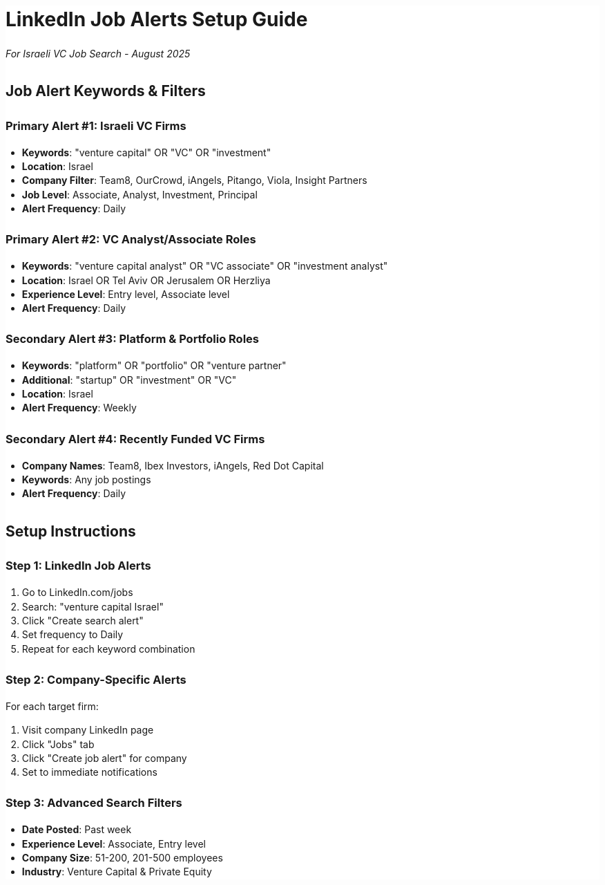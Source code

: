 # LinkedIn Job Alerts Setup Guide
*For Israeli VC Job Search - August 2025*

## **Job Alert Keywords & Filters**

### **Primary Alert #1: Israeli VC Firms**
- **Keywords**: "venture capital" OR "VC" OR "investment" 
- **Location**: Israel
- **Company Filter**: Team8, OurCrowd, iAngels, Pitango, Viola, Insight Partners
- **Job Level**: Associate, Analyst, Investment, Principal
- **Alert Frequency**: Daily

### **Primary Alert #2: VC Analyst/Associate Roles**
- **Keywords**: "venture capital analyst" OR "VC associate" OR "investment analyst"
- **Location**: Israel OR Tel Aviv OR Jerusalem OR Herzliya
- **Experience Level**: Entry level, Associate level
- **Alert Frequency**: Daily

### **Secondary Alert #3: Platform & Portfolio Roles**
- **Keywords**: "platform" OR "portfolio" OR "venture partner" 
- **Additional**: "startup" OR "investment" OR "VC"
- **Location**: Israel
- **Alert Frequency**: Weekly

### **Secondary Alert #4: Recently Funded VC Firms**
- **Company Names**: Team8, Ibex Investors, iAngels, Red Dot Capital
- **Keywords**: Any job postings
- **Alert Frequency**: Daily

## **Setup Instructions**

### **Step 1: LinkedIn Job Alerts**
1. Go to LinkedIn.com/jobs
2. Search: "venture capital Israel"
3. Click "Create search alert" 
4. Set frequency to Daily
5. Repeat for each keyword combination

### **Step 2: Company-Specific Alerts** 
For each target firm:
1. Visit company LinkedIn page
2. Click "Jobs" tab
3. Click "Create job alert" for company
4. Set to immediate notifications

### **Step 3: Advanced Search Filters**
- **Date Posted**: Past week
- **Experience Level**: Associate, Entry level
- **Company Size**: 51-200, 201-500 employees  
- **Industry**: Venture Capital & Private Equity

